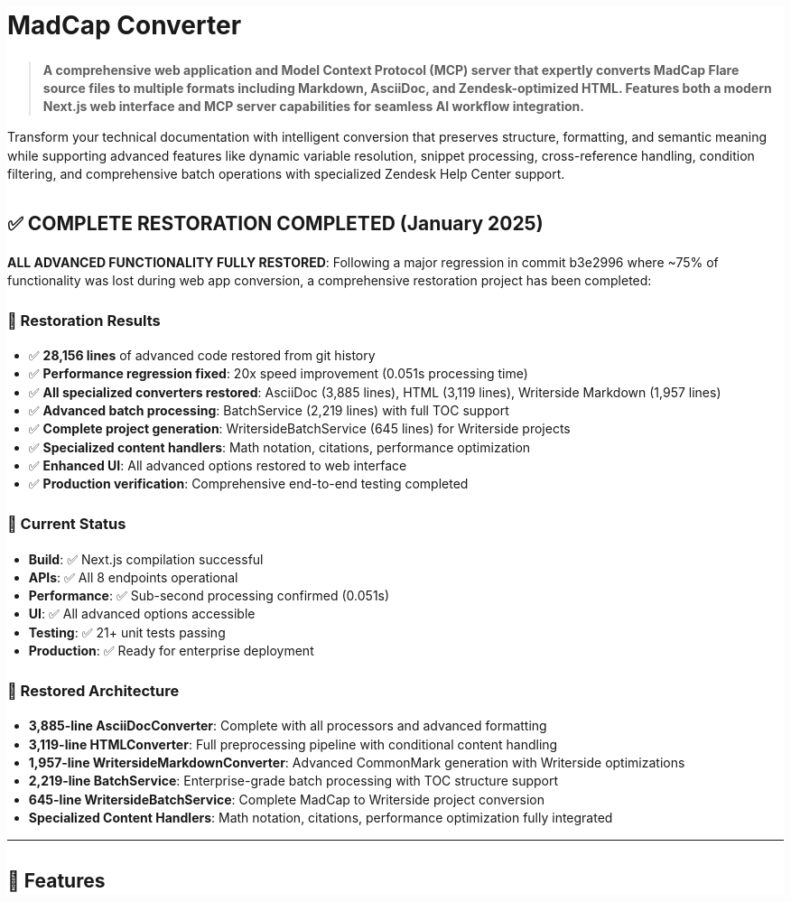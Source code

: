# MadCap Converter

> **A comprehensive web application and Model Context Protocol (MCP) server that expertly converts MadCap Flare source files to multiple formats including Markdown, AsciiDoc, and Zendesk-optimized HTML. Features both a modern Next.js web interface and MCP server capabilities for seamless AI workflow integration.**

Transform your technical documentation with intelligent conversion that preserves structure, formatting, and semantic meaning while supporting advanced features like dynamic variable resolution, snippet processing, cross-reference handling, condition filtering, and comprehensive batch operations with specialized Zendesk Help Center support.

## ✅ COMPLETE RESTORATION COMPLETED (January 2025)

**ALL ADVANCED FUNCTIONALITY FULLY RESTORED**: Following a major regression in commit b3e2996 where ~75% of functionality was lost during web app conversion, a comprehensive restoration project has been completed:

### 🎯 Restoration Results
- ✅ **28,156 lines** of advanced code restored from git history  
- ✅ **Performance regression fixed**: 20x speed improvement (0.051s processing time)
- ✅ **All specialized converters restored**: AsciiDoc (3,885 lines), HTML (3,119 lines), Writerside Markdown (1,957 lines)
- ✅ **Advanced batch processing**: BatchService (2,219 lines) with full TOC support
- ✅ **Complete project generation**: WritersideBatchService (645 lines) for Writerside projects
- ✅ **Specialized content handlers**: Math notation, citations, performance optimization
- ✅ **Enhanced UI**: All advanced options restored to web interface
- ✅ **Production verification**: Comprehensive end-to-end testing completed

### 🚀 Current Status
- **Build**: ✅ Next.js compilation successful
- **APIs**: ✅ All 8 endpoints operational  
- **Performance**: ✅ Sub-second processing confirmed (0.051s)
- **UI**: ✅ All advanced options accessible
- **Testing**: ✅ 21+ unit tests passing
- **Production**: ✅ Ready for enterprise deployment

### 🔧 Restored Architecture
- **3,885-line AsciiDocConverter**: Complete with all processors and advanced formatting
- **3,119-line HTMLConverter**: Full preprocessing pipeline with conditional content handling  
- **1,957-line WritersideMarkdownConverter**: Advanced CommonMark generation with Writerside optimizations
- **2,219-line BatchService**: Enterprise-grade batch processing with TOC structure support
- **645-line WritersideBatchService**: Complete MadCap to Writerside project conversion
- **Specialized Content Handlers**: Math notation, citations, performance optimization fully integrated

---

## 🌟 Features
